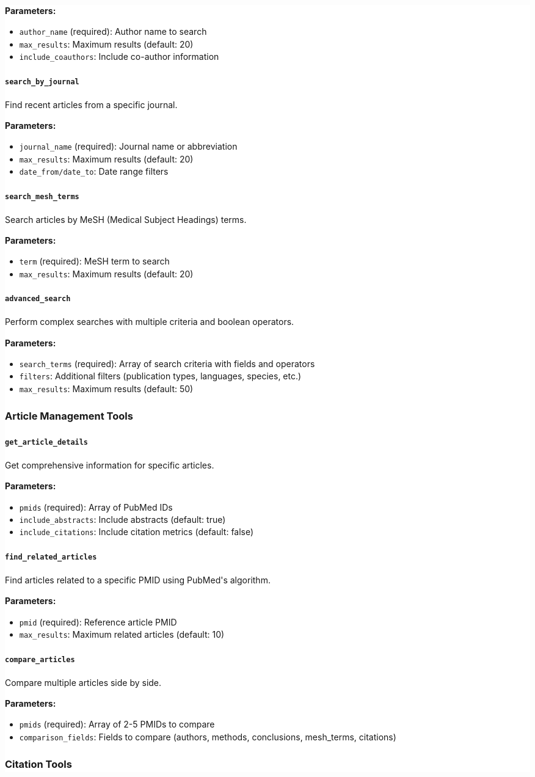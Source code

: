 **Parameters:**
- `author_name` (required): Author name to search
- `max_results`: Maximum results (default: 20)
- `include_coauthors`: Include co-author information

#### `search_by_journal`
Find recent articles from a specific journal.

**Parameters:**
- `journal_name` (required): Journal name or abbreviation
- `max_results`: Maximum results (default: 20)
- `date_from/date_to`: Date range filters

#### `search_mesh_terms`
Search articles by MeSH (Medical Subject Headings) terms.

**Parameters:**
- `term` (required): MeSH term to search
- `max_results`: Maximum results (default: 20)

#### `advanced_search`
Perform complex searches with multiple criteria and boolean operators.

**Parameters:**
- `search_terms` (required): Array of search criteria with fields and operators
- `filters`: Additional filters (publication types, languages, species, etc.)
- `max_results`: Maximum results (default: 50)

### Article Management Tools

#### `get_article_details`
Get comprehensive information for specific articles.

**Parameters:**
- `pmids` (required): Array of PubMed IDs
- `include_abstracts`: Include abstracts (default: true)
- `include_citations`: Include citation metrics (default: false)

#### `find_related_articles`
Find articles related to a specific PMID using PubMed's algorithm.

**Parameters:**
- `pmid` (required): Reference article PMID
- `max_results`: Maximum related articles (default: 10)

#### `compare_articles`
Compare multiple articles side by side.

**Parameters:**
- `pmids` (required): Array of 2-5 PMIDs to compare
- `comparison_fields`: Fields to compare (authors, methods, conclusions, mesh_terms, citations)

### Citation Tools
